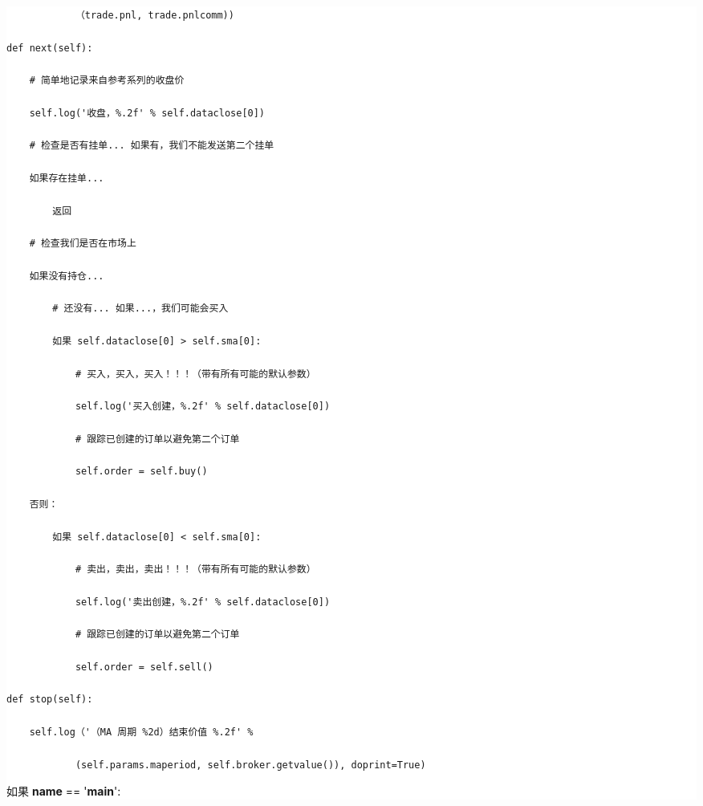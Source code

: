                 （trade.pnl, trade.pnlcomm))

    def next(self):

        # 简单地记录来自参考系列的收盘价

        self.log('收盘，%.2f' % self.dataclose[0])

        # 检查是否有挂单... 如果有，我们不能发送第二个挂单

        如果存在挂单...

            返回

        # 检查我们是否在市场上

        如果没有持仓...

            # 还没有... 如果...，我们可能会买入

            如果 self.dataclose[0] > self.sma[0]:

                # 买入，买入，买入！！！（带有所有可能的默认参数）

                self.log('买入创建，%.2f' % self.dataclose[0])

                # 跟踪已创建的订单以避免第二个订单

                self.order = self.buy()

        否则：

            如果 self.dataclose[0] < self.sma[0]:

                # 卖出，卖出，卖出！！！（带有所有可能的默认参数）

                self.log('卖出创建，%.2f' % self.dataclose[0])

                # 跟踪已创建的订单以避免第二个订单

                self.order = self.sell()

    def stop(self):

        self.log（'（MA 周期 %2d）结束价值 %.2f' %

                (self.params.maperiod, self.broker.getvalue()), doprint=True)

如果 __name__ == '__main__':
